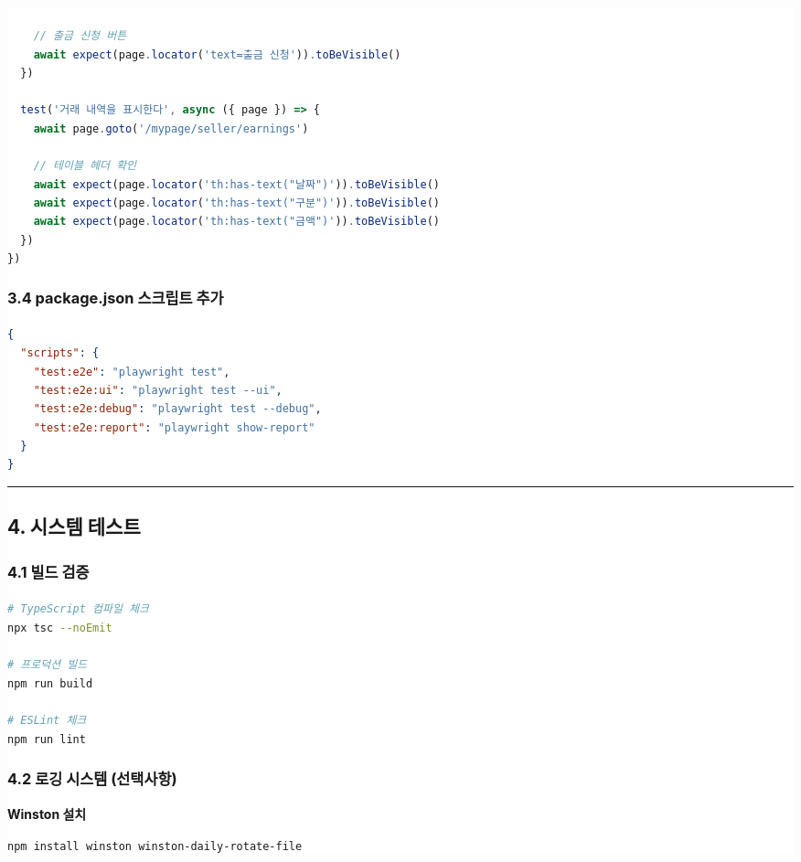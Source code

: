```typescript

    // 출금 신청 버튼
    await expect(page.locator('text=출금 신청')).toBeVisible()
  })

  test('거래 내역을 표시한다', async ({ page }) => {
    await page.goto('/mypage/seller/earnings')

    // 테이블 헤더 확인
    await expect(page.locator('th:has-text("날짜")')).toBeVisible()
    await expect(page.locator('th:has-text("구분")')).toBeVisible()
    await expect(page.locator('th:has-text("금액")')).toBeVisible()
  })
})
```

### 3.4 package.json 스크립트 추가
```json
{
  "scripts": {
    "test:e2e": "playwright test",
    "test:e2e:ui": "playwright test --ui",
    "test:e2e:debug": "playwright test --debug",
    "test:e2e:report": "playwright show-report"
  }
}
```

---

## 4. 시스템 테스트

### 4.1 빌드 검증
```bash
# TypeScript 컴파일 체크
npx tsc --noEmit

# 프로덕션 빌드
npm run build

# ESLint 체크
npm run lint
```

### 4.2 로깅 시스템 (선택사항)

**Winston 설치**
```bash
npm install winston winston-daily-rotate-file
```
